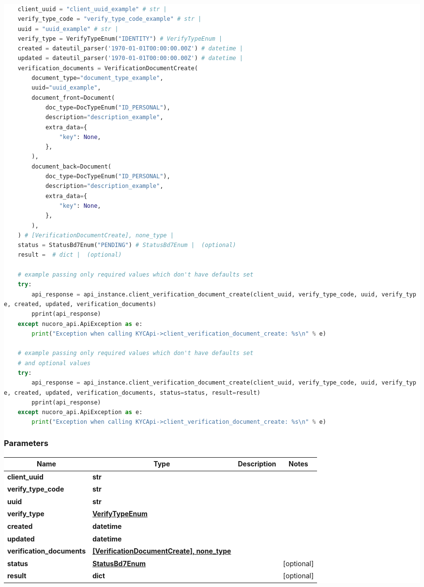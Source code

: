 ```python
    client_uuid = "client_uuid_example" # str | 
    verify_type_code = "verify_type_code_example" # str | 
    uuid = "uuid_example" # str | 
    verify_type = VerifyTypeEnum("IDENTITY") # VerifyTypeEnum | 
    created = dateutil_parser('1970-01-01T00:00:00.00Z') # datetime | 
    updated = dateutil_parser('1970-01-01T00:00:00.00Z') # datetime | 
    verification_documents = VerificationDocumentCreate(
        document_type="document_type_example",
        uuid="uuid_example",
        document_front=Document(
            doc_type=DocTypeEnum("ID_PERSONAL"),
            description="description_example",
            extra_data={
                "key": None,
            },
        ),
        document_back=Document(
            doc_type=DocTypeEnum("ID_PERSONAL"),
            description="description_example",
            extra_data={
                "key": None,
            },
        ),
    ) # [VerificationDocumentCreate], none_type | 
    status = StatusBd7Enum("PENDING") # StatusBd7Enum |  (optional)
    result =  # dict |  (optional)

    # example passing only required values which don't have defaults set
    try:
        api_response = api_instance.client_verification_document_create(client_uuid, verify_type_code, uuid, verify_type, created, updated, verification_documents)
        pprint(api_response)
    except nucoro_api.ApiException as e:
        print("Exception when calling KYCApi->client_verification_document_create: %s\n" % e)

    # example passing only required values which don't have defaults set
    # and optional values
    try:
        api_response = api_instance.client_verification_document_create(client_uuid, verify_type_code, uuid, verify_type, created, updated, verification_documents, status=status, result=result)
        pprint(api_response)
    except nucoro_api.ApiException as e:
        print("Exception when calling KYCApi->client_verification_document_create: %s\n" % e)
```


### Parameters

Name | Type | Description  | Notes
------------- | ------------- | ------------- | -------------
 **client_uuid** | **str**|  |
 **verify_type_code** | **str**|  |
 **uuid** | **str**|  |
 **verify_type** | [**VerifyTypeEnum**](VerifyTypeEnum.md)|  |
 **created** | **datetime**|  |
 **updated** | **datetime**|  |
 **verification_documents** | [**[VerificationDocumentCreate], none_type**](VerificationDocumentCreate.md)|  |
 **status** | [**StatusBd7Enum**](StatusBd7Enum.md)|  | [optional]
 **result** | **dict**|  | [optional]
